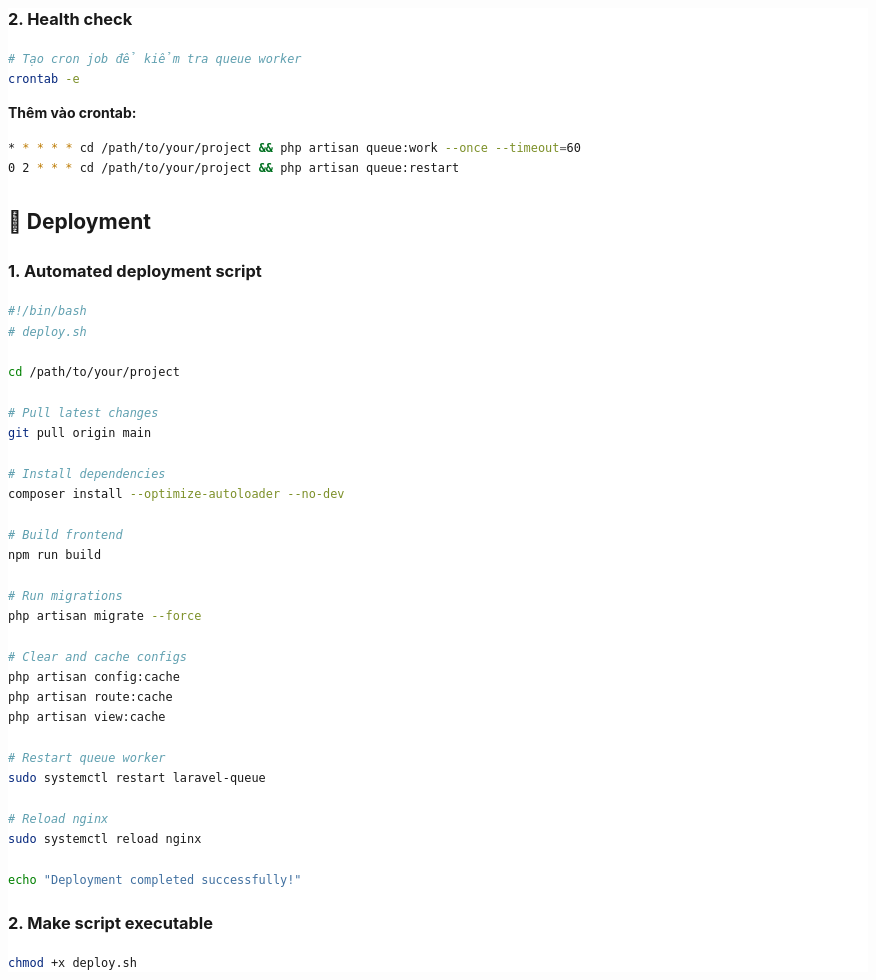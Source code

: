 ### 2. Health check
```bash
# Tạo cron job để kiểm tra queue worker
crontab -e
```

**Thêm vào crontab:**
```bash
* * * * * cd /path/to/your/project && php artisan queue:work --once --timeout=60
0 2 * * * cd /path/to/your/project && php artisan queue:restart
```

## 🚀 Deployment

### 1. Automated deployment script
```bash
#!/bin/bash
# deploy.sh

cd /path/to/your/project

# Pull latest changes
git pull origin main

# Install dependencies
composer install --optimize-autoloader --no-dev

# Build frontend
npm run build

# Run migrations
php artisan migrate --force

# Clear and cache configs
php artisan config:cache
php artisan route:cache
php artisan view:cache

# Restart queue worker
sudo systemctl restart laravel-queue

# Reload nginx
sudo systemctl reload nginx

echo "Deployment completed successfully!"
```

### 2. Make script executable
```bash
chmod +x deploy.sh
```
